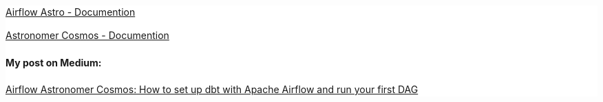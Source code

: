 [Airflow Astro - Documention](https://www.astronomer.io/docs/astro/)

[Astronomer Cosmos - Documention](https://astronomer.github.io/astronomer-cosmos/)

#### My post on Medium:

[Airflow Astronomer Cosmos: How to set up dbt with Apache Airflow and run your first DAG](https://medium.com/@getfelipe/airflow-astronomer-cosmos-how-to-set-up-dbt-with-apache-airflow-and-run-your-first-dag-13ccb7f79348)
